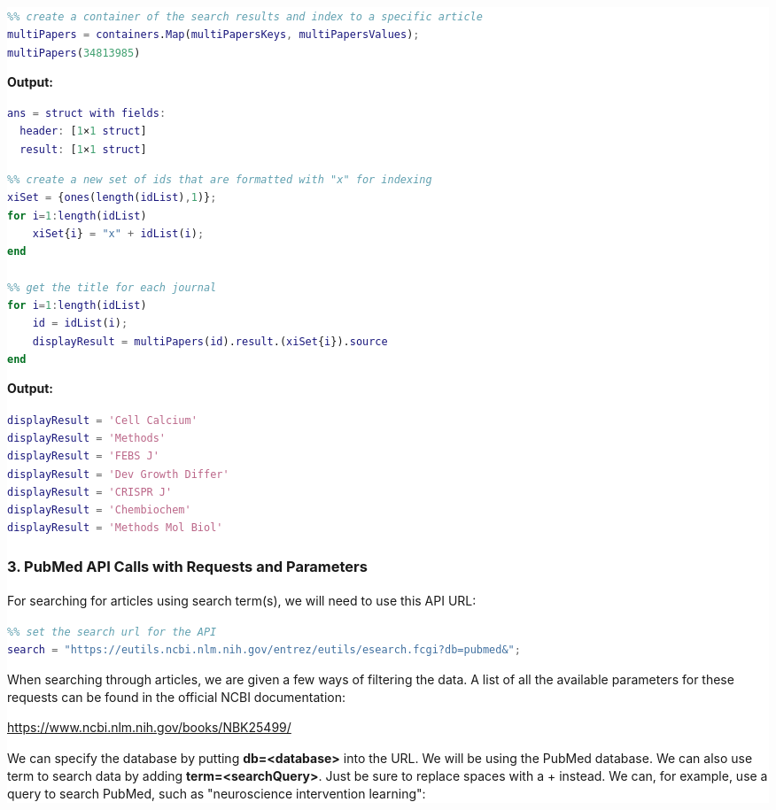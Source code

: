 ``` matlab
%% create a container of the search results and index to a specific article
multiPapers = containers.Map(multiPapersKeys, multiPapersValues);
multiPapers(34813985)
```

**Output:**

``` matlab
ans = struct with fields:
  header: [1×1 struct]
  result: [1×1 struct]
```

``` matlab
%% create a new set of ids that are formatted with "x" for indexing
xiSet = {ones(length(idList),1)};
for i=1:length(idList)
    xiSet{i} = "x" + idList(i);
end

%% get the title for each journal
for i=1:length(idList)
    id = idList(i);
    displayResult = multiPapers(id).result.(xiSet{i}).source
end
```

**Output:**

``` matlab
displayResult = 'Cell Calcium'
displayResult = 'Methods'
displayResult = 'FEBS J'
displayResult = 'Dev Growth Differ'
displayResult = 'CRISPR J'
displayResult = 'Chembiochem'
displayResult = 'Methods Mol Biol'
```

### 3. PubMed API Calls with Requests and Parameters

For searching for articles using search term(s), we will need to use
this API URL:

``` matlab
%% set the search url for the API
search = "https://eutils.ncbi.nlm.nih.gov/entrez/eutils/esearch.fcgi?db=pubmed&";
```

When searching through articles, we are given a few ways of filtering
the data. A list of all the available parameters for these requests can
be found in the official NCBI documentation:

<https://www.ncbi.nlm.nih.gov/books/NBK25499/>

We can specify the database by putting **db=\<database\>** into the URL.
We will be using the PubMed database. We can also use term to search
data by adding **term=\<searchQuery\>**. Just be sure to replace spaces
with a + instead. We can, for example, use a query to search PubMed,
such as \"neuroscience intervention learning\":
